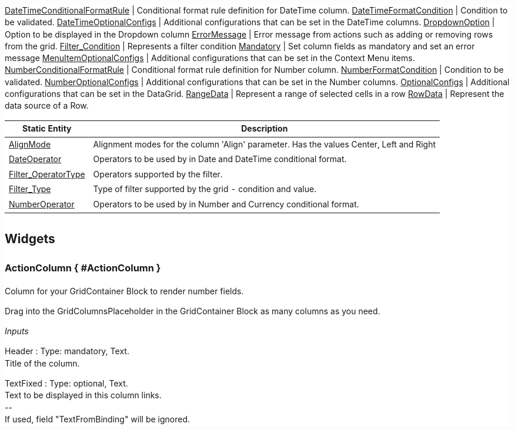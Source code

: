 [DateTimeConditionalFormatRule](<#Structure_DateTimeConditionalFormatRule>) | Conditional format rule definition for DateTime column.
[DateTimeFormatCondition](<#Structure_DateTimeFormatCondition>) | Condition to be validated.
[DateTimeOptionalConfigs](<#Structure_DateTimeOptionalConfigs>) | Additional configurations that can be set in the DateTime columns.
[DropdownOption](<#Structure_DropdownOption>) | Option to be displayed in the Dropdown column
[ErrorMessage](<#Structure_ErrorMessage>) | Error message from actions such as adding or removing rows from the grid.
[Filter_Condition](<#Structure_Filter_Condition>) | Represents a filter condition
[Mandatory](<#Structure_Mandatory>) | Set column fields as mandatory and set an error message
[MenuItemOptionalConfigs](<#Structure_MenuItemOptionalConfigs>) | Additional configurations that can be set in the Context Menu items.
[NumberConditionalFormatRule](<#Structure_NumberConditionalFormatRule>) | Conditional format rule definition for Number column.
[NumberFormatCondition](<#Structure_NumberFormatCondition>) | Condition to be validated.
[NumberOptionalConfigs](<#Structure_NumberOptionalConfigs>) | Additional configurations that can be set in the Number columns.
[OptionalConfigs](<#Structure_OptionalConfigs>) | Additional configurations that can be set in the DataGrid.
[RangeData](<#Structure_RangeData>) | Represent a range of selected cells in a row
[RowData](<#Structure_RowData>) | Represent the data source of a Row.

Static Entity | Description
---|---
[AlignMode](<#StaticEntity_AlignMode>) | Alignment modes for the column 'Align' parameter. Has the values Center, Left and Right
[DateOperator](<#StaticEntity_DateOperator>) | Operators to be used by in Date and DateTime conditional format.
[Filter_OperatorType](<#StaticEntity_Filter_OperatorType>) | Operators supported by the filter.
[Filter_Type](<#StaticEntity_Filter_Type>) | Type of filter supported by the grid - condition and value.
[NumberOperator](<#StaticEntity_NumberOperator>) | Operators to be used by in Number and Currency conditional format.

## Widgets

### ActionColumn { #ActionColumn }

Column for your GridContainer Block to render number fields.  
  
Drag into the GridColumnsPlaceholder in the GridContainer Block as many columns as you need.

*Inputs*

Header
:   Type: mandatory, Text.  
    Title of the column.

TextFixed
:   Type: optional, Text.  
    Text to be displayed in this column links.  
    --  
    If used, field &quot;TextFromBinding&quot; will be ignored.
